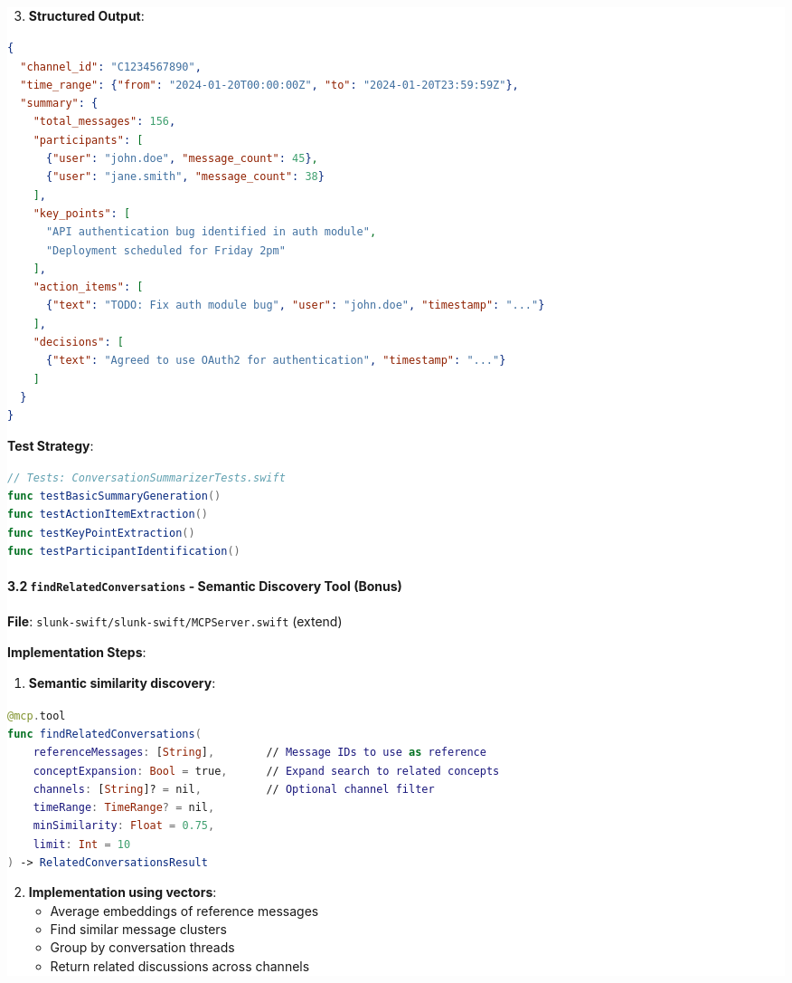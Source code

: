3. **Structured Output**:
```json
{
  "channel_id": "C1234567890",
  "time_range": {"from": "2024-01-20T00:00:00Z", "to": "2024-01-20T23:59:59Z"},
  "summary": {
    "total_messages": 156,
    "participants": [
      {"user": "john.doe", "message_count": 45},
      {"user": "jane.smith", "message_count": 38}
    ],
    "key_points": [
      "API authentication bug identified in auth module",
      "Deployment scheduled for Friday 2pm"
    ],
    "action_items": [
      {"text": "TODO: Fix auth module bug", "user": "john.doe", "timestamp": "..."}
    ],
    "decisions": [
      {"text": "Agreed to use OAuth2 for authentication", "timestamp": "..."}
    ]
  }
}
```

**Test Strategy**:
```swift
// Tests: ConversationSummarizerTests.swift
func testBasicSummaryGeneration()
func testActionItemExtraction()
func testKeyPointExtraction()
func testParticipantIdentification()
```

#### 3.2 `findRelatedConversations` - Semantic Discovery Tool (Bonus)
**File**: `slunk-swift/slunk-swift/MCPServer.swift` (extend)

**Implementation Steps**:
1. **Semantic similarity discovery**:
```swift
@mcp.tool
func findRelatedConversations(
    referenceMessages: [String],        // Message IDs to use as reference
    conceptExpansion: Bool = true,      // Expand search to related concepts
    channels: [String]? = nil,          // Optional channel filter
    timeRange: TimeRange? = nil,
    minSimilarity: Float = 0.75,
    limit: Int = 10
) -> RelatedConversationsResult
```

2. **Implementation using vectors**:
   - Average embeddings of reference messages
   - Find similar message clusters
   - Group by conversation threads
   - Return related discussions across channels
